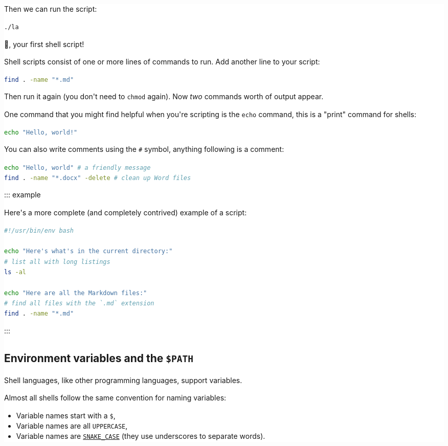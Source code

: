 Then we can run the script:

```bash
./la
```

:tada:, your first shell script!

Shell scripts consist of one or more lines of commands to run. Add another line
to your script:

```bash
find . -name "*.md"
```

Then run it again (you don't need to `chmod` again). Now *two* commands worth of
output appear.

One command that you might find helpful when you're scripting is the `echo`
command, this is a "print" command for shells:

```bash
echo "Hello, world!"
```

You can also write comments using the `#` symbol, anything following is a
comment:

```bash
echo "Hello, world" # a friendly message
find . -name "*.docx" -delete # clean up Word files
```

::: example

Here's a more complete (and completely contrived) example of a script:

```bash
#!/usr/bin/env bash

echo "Here's what's in the current directory:"
# list all with long listings
ls -al

echo "Here are all the Markdown files:"
# find all files with the `.md` extension
find . -name "*.md"
```

:::

Environment variables and the `$PATH`
------------------------------------

Shell languages, like other programming languages, support variables.

Almost all shells follow the same convention for naming variables:

* Variable names start with a `$`,
* Variable names are all `UPPERCASE`,
* Variable names are [`SNAKE_CASE`] (they use underscores to separate words).


[wait a minute]: https://youtu.be/g3YiPC91QUk?t=58
[lingua franca]: https://en.wikipedia.org/wiki/Lingua_franca
[shebang]: https://en.wikipedia.org/wiki/Shebang_(Unix)
[`SNAKE_CASE`]: https://en.wikipedia.org/wiki/Snake_case
[caches]: https://en.wikipedia.org/wiki/Cache_(computing)